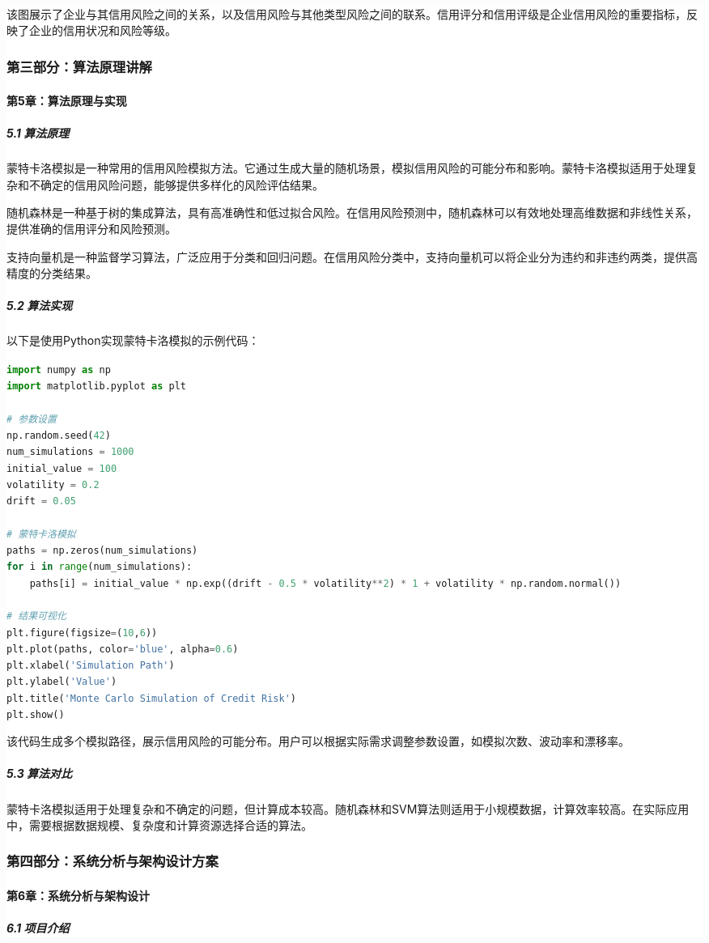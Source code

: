 该图展示了企业与其信用风险之间的关系，以及信用风险与其他类型风险之间的联系。信用评分和信用评级是企业信用风险的重要指标，反映了企业的信用状况和风险等级。

### 第三部分：算法原理讲解

#### 第5章：算法原理与实现

##### 5.1 算法原理

蒙特卡洛模拟是一种常用的信用风险模拟方法。它通过生成大量的随机场景，模拟信用风险的可能分布和影响。蒙特卡洛模拟适用于处理复杂和不确定的信用风险问题，能够提供多样化的风险评估结果。

随机森林是一种基于树的集成算法，具有高准确性和低过拟合风险。在信用风险预测中，随机森林可以有效地处理高维数据和非线性关系，提供准确的信用评分和风险预测。

支持向量机是一种监督学习算法，广泛应用于分类和回归问题。在信用风险分类中，支持向量机可以将企业分为违约和非违约两类，提供高精度的分类结果。

##### 5.2 算法实现

以下是使用Python实现蒙特卡洛模拟的示例代码：

```python
import numpy as np
import matplotlib.pyplot as plt

# 参数设置
np.random.seed(42)
num_simulations = 1000
initial_value = 100
volatility = 0.2
drift = 0.05

# 蒙特卡洛模拟
paths = np.zeros(num_simulations)
for i in range(num_simulations):
    paths[i] = initial_value * np.exp((drift - 0.5 * volatility**2) * 1 + volatility * np.random.normal())

# 结果可视化
plt.figure(figsize=(10,6))
plt.plot(paths, color='blue', alpha=0.6)
plt.xlabel('Simulation Path')
plt.ylabel('Value')
plt.title('Monte Carlo Simulation of Credit Risk')
plt.show()
```

该代码生成多个模拟路径，展示信用风险的可能分布。用户可以根据实际需求调整参数设置，如模拟次数、波动率和漂移率。

##### 5.3 算法对比

蒙特卡洛模拟适用于处理复杂和不确定的问题，但计算成本较高。随机森林和SVM算法则适用于小规模数据，计算效率较高。在实际应用中，需要根据数据规模、复杂度和计算资源选择合适的算法。

### 第四部分：系统分析与架构设计方案

#### 第6章：系统分析与架构设计

##### 6.1 项目介绍

